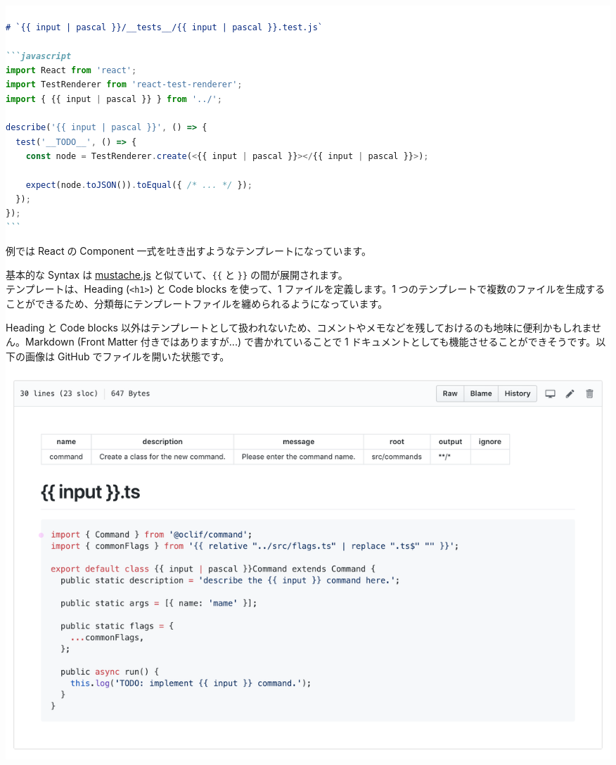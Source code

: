 ````markdown:.scaffdog/component.md

# `{{ input | pascal }}/__tests__/{{ input | pascal }}.test.js`

```javascript
import React from 'react';
import TestRenderer from 'react-test-renderer';
import { {{ input | pascal }} } from '../';

describe('{{ input | pascal }}', () => {
  test('__TODO__', () => {
    const node = TestRenderer.create(<{{ input | pascal }}></{{ input | pascal }}>);

    expect(node.toJSON()).toEqual({ /* ... */ });
  });
});
```
````

例では React の Component 一式を吐き出すようなテンプレートになっています。

基本的な Syntax は [mustache.js](https://github.com/janl/mustache.js/) と似ていて、`{{` と `}}` の間が展開されます。\
テンプレートは、Heading (`<h1>`) と Code blocks を使って、1 ファイルを定義します。1 つのテンプレートで複数のファイルを生成することができるため、分類毎にテンプレートファイルを纏められるようになっています。

Heading と Code blocks 以外はテンプレートとして扱われないため、コメントやメモなどを残しておけるのも地味に便利かもしれません。Markdown (Front Matter 付きではありますが...) で書かれていることで 1 ドキュメントとしても機能させることができそうです。以下の画像は GitHub でファイルを開いた状態です。

![GitHub で見るとかなり見やすい](github-preview.png)
